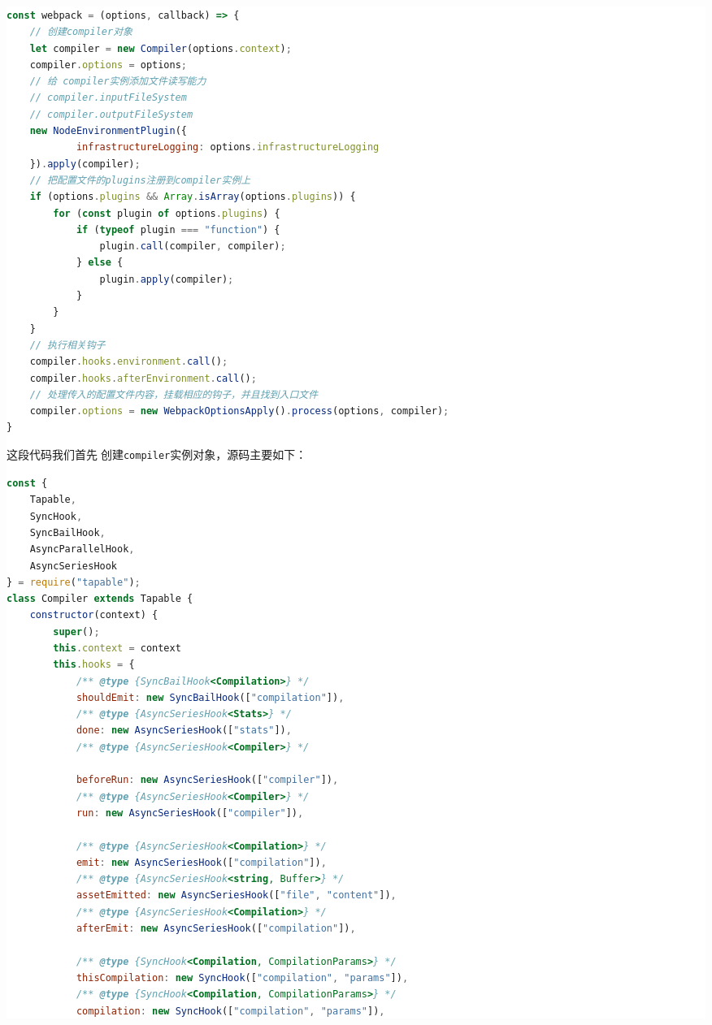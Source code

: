 ```js
const webpack = (options, callback) => {
    // 创建compiler对象
    let compiler = new Compiler(options.context);
    compiler.options = options;
    // 给 compiler实例添加文件读写能力
    // compiler.inputFileSystem
    // compiler.outputFileSystem
    new NodeEnvironmentPlugin({
			infrastructureLogging: options.infrastructureLogging
	}).apply(compiler);
    // 把配置文件的plugins注册到compiler实例上
    if (options.plugins && Array.isArray(options.plugins)) {
        for (const plugin of options.plugins) {
            if (typeof plugin === "function") {
                plugin.call(compiler, compiler);
            } else {
                plugin.apply(compiler);
            }
        }
    }
    // 执行相关钩子
    compiler.hooks.environment.call();
    compiler.hooks.afterEnvironment.call();
    // 处理传入的配置文件内容，挂载相应的钩子，并且找到入口文件
    compiler.options = new WebpackOptionsApply().process(options, compiler);
}
```

这段代码我们首先 创建`compiler`实例对象，源码主要如下：
```js
const {
	Tapable,
	SyncHook,
	SyncBailHook,
	AsyncParallelHook,
	AsyncSeriesHook
} = require("tapable");
class Compiler extends Tapable {
	constructor(context) {
		super();
        this.context = context
		this.hooks = {
			/** @type {SyncBailHook<Compilation>} */
			shouldEmit: new SyncBailHook(["compilation"]),
			/** @type {AsyncSeriesHook<Stats>} */
			done: new AsyncSeriesHook(["stats"]),
			/** @type {AsyncSeriesHook<Compiler>} */

			beforeRun: new AsyncSeriesHook(["compiler"]),
			/** @type {AsyncSeriesHook<Compiler>} */
			run: new AsyncSeriesHook(["compiler"]),

			/** @type {AsyncSeriesHook<Compilation>} */
			emit: new AsyncSeriesHook(["compilation"]),
			/** @type {AsyncSeriesHook<string, Buffer>} */
			assetEmitted: new AsyncSeriesHook(["file", "content"]),
			/** @type {AsyncSeriesHook<Compilation>} */
			afterEmit: new AsyncSeriesHook(["compilation"]),

			/** @type {SyncHook<Compilation, CompilationParams>} */
			thisCompilation: new SyncHook(["compilation", "params"]),
			/** @type {SyncHook<Compilation, CompilationParams>} */
			compilation: new SyncHook(["compilation", "params"]),

```